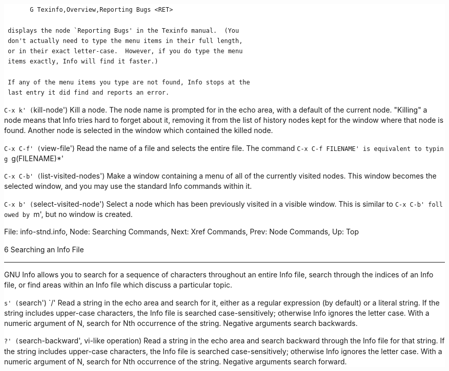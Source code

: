            G Texinfo,Overview,Reporting Bugs <RET>

     displays the node `Reporting Bugs' in the Texinfo manual.  (You
     don't actually need to type the menu items in their full length,
     or in their exact letter-case.  However, if you do type the menu
     items exactly, Info will find it faster.)

     If any of the menu items you type are not found, Info stops at the
     last entry it did find and reports an error.

`C-x k' (`kill-node')
     Kill a node.  The node name is prompted for in the echo area, with
     a default of the current node.  "Killing" a node means that Info
     tries hard to forget about it, removing it from the list of
     history nodes kept for the window where that node is found.
     Another node is selected in the window which contained the killed
     node.

`C-x C-f' (`view-file')
     Read the name of a file and selects the entire file.  The command
          `C-x C-f FILENAME'
     is equivalent to typing
          `g(FILENAME)*'

`C-x C-b' (`list-visited-nodes')
     Make a window containing a menu of all of the currently visited
     nodes.  This window becomes the selected window, and you may use
     the standard Info commands within it.

`C-x b' (`select-visited-node')
     Select a node which has been previously visited in a visible
     window.  This is similar to `C-x C-b' followed by `m', but no
     window is created.

File: info-stnd.info,  Node: Searching Commands,  Next: Xref Commands,  Prev: Node Commands,  Up: Top

6 Searching an Info File
************************

GNU Info allows you to search for a sequence of characters throughout an
entire Info file, search through the indices of an Info file, or find
areas within an Info file which discuss a particular topic.

`s' (`search')
`/'
     Read a string in the echo area and search for it, either as a
     regular expression (by default) or a literal string.  If the
     string includes upper-case characters, the Info file is searched
     case-sensitively; otherwise Info ignores the letter case.  With a
     numeric argument of N, search for Nth occurrence of the string.
     Negative arguments search backwards.

`?' (`search-backward', vi-like operation)
     Read a string in the echo area and search backward through the
     Info file for that string.  If the string includes upper-case
     characters, the Info file is searched case-sensitively; otherwise
     Info ignores the letter case.  With a numeric argument of N,
     search for Nth occurrence of the string.  Negative arguments
     search forward.
